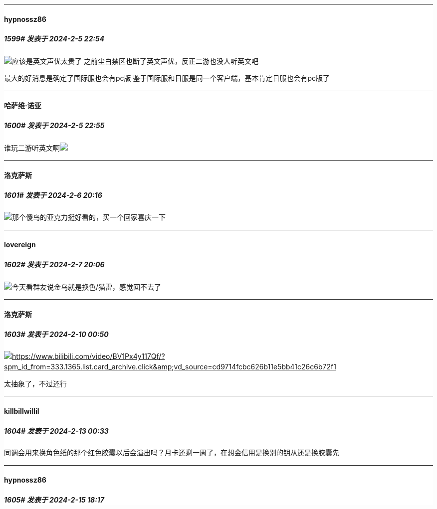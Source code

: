 *****

####  hypnossz86  
##### 1599#       发表于 2024-2-5 22:54

<img src="https://static.saraba1st.com/image/smiley/face2017/037.png" referrerpolicy="no-referrer">应该是英文声优太贵了
之前尘白禁区也断了英文声优，反正二游也没人听英文吧

最大的好消息是确定了国际服也会有pc版
鉴于国际服和日服是同一个客户端，基本肯定日服也会有pc版了

*****

####  哈萨维·诺亚  
##### 1600#       发表于 2024-2-5 22:55

谁玩二游听英文啊<img src="https://static.saraba1st.com/image/smiley/face2017/067.png" referrerpolicy="no-referrer">


*****

####  洛克萨斯  
##### 1601#       发表于 2024-2-6 20:16

<img src="https://static.saraba1st.com/image/smiley/face2017/066.png" referrerpolicy="no-referrer">那个傻鸟的亚克力挺好看的，买一个回家喜庆一下


*****

####  lovereign  
##### 1602#       发表于 2024-2-7 20:06

<img src="https://static.saraba1st.com/image/smiley/face2017/067.png" referrerpolicy="no-referrer">今天看群友说金乌就是换色/猫雷，感觉回不去了

*****

####  洛克萨斯  
##### 1603#       发表于 2024-2-10 00:50

<img src="https://static.saraba1st.com/image/smiley/face2017/068.png" referrerpolicy="no-referrer">https://www.bilibili.com/video/BV1Px4y117Qf/?spm_id_from=333.1365.list.card_archive.click&amp;vd_source=cd9714fcbc626b11e5bb41c26c6b72f1

太抽象了，不过还行

*****

####  killbillwillil  
##### 1604#       发表于 2024-2-13 00:33

同调会用来换角色纸的那个红色胶囊以后会溢出吗？月卡还剩一周了，在想金信用是换别的钥从还是换胶囊先

*****

####  hypnossz86  
##### 1605#       发表于 2024-2-15 18:17
